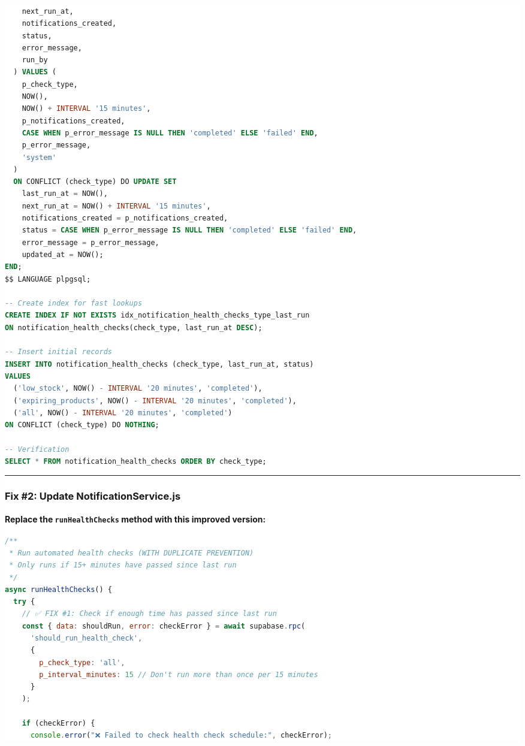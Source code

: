 ```sql
    next_run_at,
    notifications_created,
    status,
    error_message,
    run_by
  ) VALUES (
    p_check_type,
    NOW(),
    NOW() + INTERVAL '15 minutes',
    p_notifications_created,
    CASE WHEN p_error_message IS NULL THEN 'completed' ELSE 'failed' END,
    p_error_message,
    'system'
  )
  ON CONFLICT (check_type) DO UPDATE SET
    last_run_at = NOW(),
    next_run_at = NOW() + INTERVAL '15 minutes',
    notifications_created = p_notifications_created,
    status = CASE WHEN p_error_message IS NULL THEN 'completed' ELSE 'failed' END,
    error_message = p_error_message,
    updated_at = NOW();
END;
$$ LANGUAGE plpgsql;

-- Create index for fast lookups
CREATE INDEX IF NOT EXISTS idx_notification_health_checks_type_last_run
ON notification_health_checks(check_type, last_run_at DESC);

-- Insert initial records
INSERT INTO notification_health_checks (check_type, last_run_at, status)
VALUES
  ('low_stock', NOW() - INTERVAL '20 minutes', 'completed'),
  ('expiring_products', NOW() - INTERVAL '20 minutes', 'completed'),
  ('all', NOW() - INTERVAL '20 minutes', 'completed')
ON CONFLICT (check_type) DO NOTHING;

-- Verification
SELECT * FROM notification_health_checks ORDER BY check_type;
```

---

### Fix #2: Update NotificationService.js

**Replace the `runHealthChecks` method with this improved version:**

```javascript
/**
 * Run automated health checks (WITH DUPLICATE PREVENTION)
 * Only runs if 15+ minutes have passed since last run
 */
async runHealthChecks() {
  try {
    // ✅ FIX #1: Check if enough time has passed since last run
    const { data: shouldRun, error: checkError } = await supabase.rpc(
      'should_run_health_check',
      {
        p_check_type: 'all',
        p_interval_minutes: 15 // Don't run more than once per 15 minutes
      }
    );

    if (checkError) {
      console.error("❌ Failed to check health check schedule:", checkError);
```